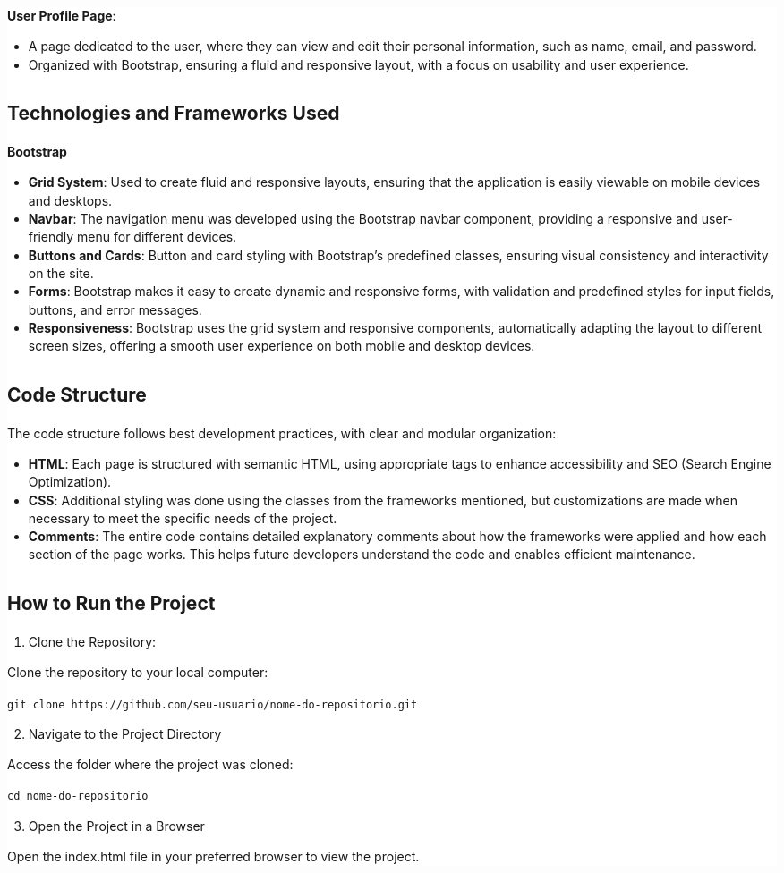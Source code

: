 **User Profile Page**:

- A page dedicated to the user, where they can view and edit their personal information, such as name, email, and password.
- Organized with Bootstrap, ensuring a fluid and responsive layout, with a focus on usability and user experience.

## Technologies and Frameworks Used

**Bootstrap**

- **Grid System**: Used to create fluid and responsive layouts, ensuring that the application is easily viewable on mobile devices and desktops.
- **Navbar**: The navigation menu was developed using the Bootstrap navbar component, providing a responsive and user-friendly menu for different devices.
- **Buttons and Cards**: Button and card styling with Bootstrap’s predefined classes, ensuring visual consistency and interactivity on the site.
- **Forms**: Bootstrap makes it easy to create dynamic and responsive forms, with validation and predefined styles for input fields, buttons, and error messages.
- **Responsiveness**: Bootstrap uses the grid system and responsive components, automatically adapting the layout to different screen sizes, offering a smooth user experience on both mobile and desktop devices.

## Code Structure

The code structure follows best development practices, with clear and modular organization:

- **HTML**: Each page is structured with semantic HTML, using appropriate tags to enhance accessibility and SEO (Search Engine Optimization).
- **CSS**: Additional styling was done using the classes from the frameworks mentioned, but customizations are made when necessary to meet the specific needs of the project.
- **Comments**: The entire code contains detailed explanatory comments about how the frameworks were applied and how each section of the page works. This helps future developers understand the code and enables efficient maintenance.

## How to Run the Project

1. Clone the Repository:

Clone the repository to your local computer:

```
git clone https://github.com/seu-usuario/nome-do-repositorio.git
```

2. Navigate to the Project Directory

Access the folder where the project was cloned:

```
cd nome-do-repositorio
```

3. Open the Project in a Browser

Open the index.html file in your preferred browser to view the project.

